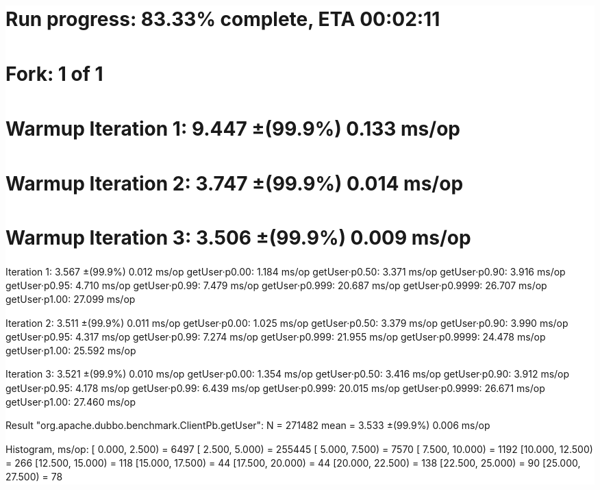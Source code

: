 # Run progress: 83.33% complete, ETA 00:02:11
# Fork: 1 of 1
# Warmup Iteration   1: 9.447 ±(99.9%) 0.133 ms/op
# Warmup Iteration   2: 3.747 ±(99.9%) 0.014 ms/op
# Warmup Iteration   3: 3.506 ±(99.9%) 0.009 ms/op
Iteration   1: 3.567 ±(99.9%) 0.012 ms/op
                 getUser·p0.00:   1.184 ms/op
                 getUser·p0.50:   3.371 ms/op
                 getUser·p0.90:   3.916 ms/op
                 getUser·p0.95:   4.710 ms/op
                 getUser·p0.99:   7.479 ms/op
                 getUser·p0.999:  20.687 ms/op
                 getUser·p0.9999: 26.707 ms/op
                 getUser·p1.00:   27.099 ms/op

Iteration   2: 3.511 ±(99.9%) 0.011 ms/op
                 getUser·p0.00:   1.025 ms/op
                 getUser·p0.50:   3.379 ms/op
                 getUser·p0.90:   3.990 ms/op
                 getUser·p0.95:   4.317 ms/op
                 getUser·p0.99:   7.274 ms/op
                 getUser·p0.999:  21.955 ms/op
                 getUser·p0.9999: 24.478 ms/op
                 getUser·p1.00:   25.592 ms/op

Iteration   3: 3.521 ±(99.9%) 0.010 ms/op
                 getUser·p0.00:   1.354 ms/op
                 getUser·p0.50:   3.416 ms/op
                 getUser·p0.90:   3.912 ms/op
                 getUser·p0.95:   4.178 ms/op
                 getUser·p0.99:   6.439 ms/op
                 getUser·p0.999:  20.015 ms/op
                 getUser·p0.9999: 26.671 ms/op
                 getUser·p1.00:   27.460 ms/op



Result "org.apache.dubbo.benchmark.ClientPb.getUser":
  N = 271482
  mean =      3.533 ±(99.9%) 0.006 ms/op

  Histogram, ms/op:
    [ 0.000,  2.500) = 6497 
    [ 2.500,  5.000) = 255445 
    [ 5.000,  7.500) = 7570 
    [ 7.500, 10.000) = 1192 
    [10.000, 12.500) = 266 
    [12.500, 15.000) = 118 
    [15.000, 17.500) = 44 
    [17.500, 20.000) = 44 
    [20.000, 22.500) = 138 
    [22.500, 25.000) = 90 
    [25.000, 27.500) = 78 
